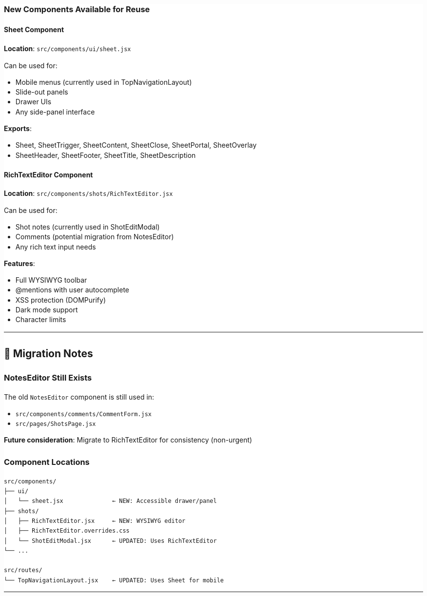 ### New Components Available for Reuse

#### Sheet Component
**Location**: `src/components/ui/sheet.jsx`

Can be used for:
- Mobile menus (currently used in TopNavigationLayout)
- Slide-out panels
- Drawer UIs
- Any side-panel interface

**Exports**:
- Sheet, SheetTrigger, SheetContent, SheetClose, SheetPortal, SheetOverlay
- SheetHeader, SheetFooter, SheetTitle, SheetDescription

#### RichTextEditor Component
**Location**: `src/components/shots/RichTextEditor.jsx`

Can be used for:
- Shot notes (currently used in ShotEditModal)
- Comments (potential migration from NotesEditor)
- Any rich text input needs

**Features**:
- Full WYSIWYG toolbar
- @mentions with user autocomplete
- XSS protection (DOMPurify)
- Dark mode support
- Character limits

---

## 🔄 Migration Notes

### NotesEditor Still Exists
The old `NotesEditor` component is still used in:
- `src/components/comments/CommentForm.jsx`
- `src/pages/ShotsPage.jsx`

**Future consideration**: Migrate to RichTextEditor for consistency (non-urgent)

### Component Locations
```
src/components/
├── ui/
│   └── sheet.jsx              ← NEW: Accessible drawer/panel
├── shots/
│   ├── RichTextEditor.jsx     ← NEW: WYSIWYG editor
│   ├── RichTextEditor.overrides.css
│   └── ShotEditModal.jsx      ← UPDATED: Uses RichTextEditor
└── ...

src/routes/
└── TopNavigationLayout.jsx    ← UPDATED: Uses Sheet for mobile
```

---